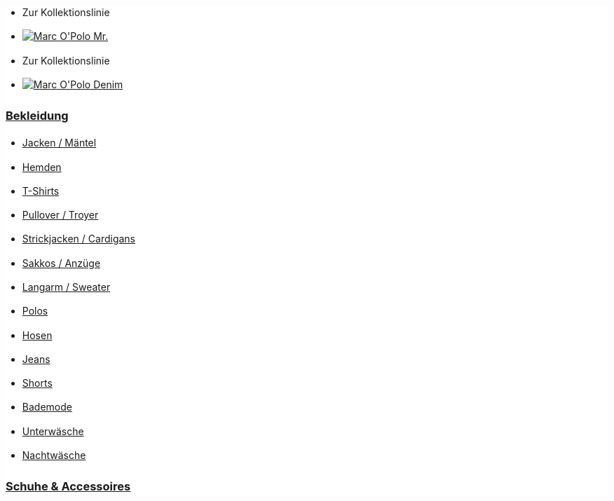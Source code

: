 <span class="econdacv" data-altcvaction="nav" data-cvtype="Navigation Teaser" data-cvlabel="true"> </span> <span class="econdacv" data-altcvaction="nav" data-cvtype="Navigation Teaser" data-cvlabel="true"> </span> <span class="econdacv" data-altcvaction="nav" data-cvtype="Navigation Link" data-cvlabel="true"> </span>
-   Zur Kollektionslinie
-   [![Marc O'Polo Mr.](https://www.marc-o-polo.com/on/demandware.static/-/Library-Sites-mop-global/de/dw4e3d2ef3/cm/mr/15-35/Logo-flyout2.png)](https://www.marc-o-polo.com/de-de/herrenmode-mr/)



-   Zur Kollektionslinie
-   [![Marc O'Polo Denim](https://www.marc-o-polo.com/on/demandware.static/-/Library-Sites-mop-global/default/dwc64bf3e3/cm/flydown/denim/Denim_logo_flydown.png)](https://www.marc-o-polo.com/de-de/herrenbekleidung-denim/)

### <span> <a href="http://www.marc-o-polo.com/de-de/herrenbekleidung/" class="econdacv">Bekleidung</a> </span>

-   <a href="http://www.marc-o-polo.com/de-de/herrenbekleidung/herren-jacken-maentel/" class="econdacv">Jacken / Mäntel</a>
-   <a href="http://www.marc-o-polo.com/de-de/herrenbekleidung/herrenhemden/" class="econdacv">Hemden</a>
-   <a href="http://www.marc-o-polo.com/de-de/herrenbekleidung/herren-t-shirts/" class="econdacv">T-Shirts</a>
-   <a href="http://www.marc-o-polo.com/de-de/herrenbekleidung/pullover-herren/" class="econdacv">Pullover / Troyer</a>
-   <a href="http://www.marc-o-polo.com/de-de/herrenbekleidung/herren-strickjacken/" class="econdacv">Strickjacken / Cardigans</a>
-   <a href="http://www.marc-o-polo.com/de-de/herrenbekleidung/herren-sakkos/" class="econdacv">Sakkos / Anzüge</a>
-   <a href="http://www.marc-o-polo.com/de-de/herrenbekleidung/longsleeves-herren/" class="econdacv">Langarm / Sweater</a>



-   <a href="http://www.marc-o-polo.com/de-de/herrenbekleidung/herren-poloshirts/" class="econdacv">Polos</a>
-   <a href="http://www.marc-o-polo.com/de-de/herrenbekleidung/herrenhosen/" class="econdacv">Hosen</a>
-   <a href="http://www.marc-o-polo.com/de-de/herrenbekleidung/herrenjeans/" class="econdacv">Jeans</a>
-   <a href="http://www.marc-o-polo.com/de-de/herrenbekleidung/kurze-hosen-herren/" class="econdacv">Shorts</a>
-   <a href="http://www.marc-o-polo.com/de-de/herrenbekleidung/herren-bademode/" class="econdacv">Bademode</a>
-   <a href="http://www.marc-o-polo.com/de-de/herrenbekleidung/herren-unterwaesche/" class="econdacv">Unterwäsche</a>
-   <a href="http://www.marc-o-polo.com/de-de/herrenbekleidung/herren-pyjamas/" class="econdacv">Nachtwäsche</a>

### <span> <a href="http://www.marc-o-polo.com/de-de/herren-accessoires/" class="econdacv">Schuhe &amp; Accessoires</a> </span>
